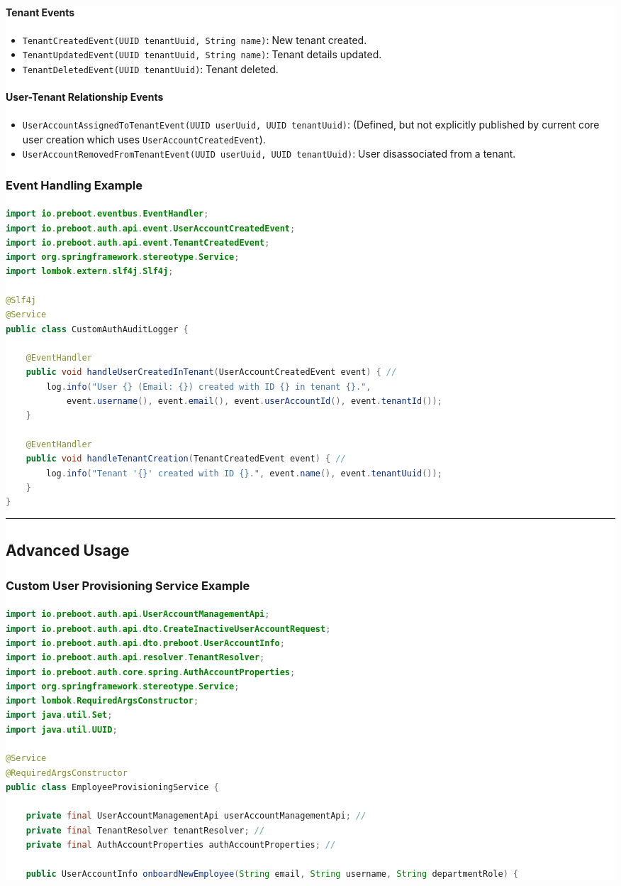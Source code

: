 #### Tenant Events
-   `TenantCreatedEvent(UUID tenantUuid, String name)`: New tenant created.
-   `TenantUpdatedEvent(UUID tenantUuid, String name)`: Tenant details updated.
-   `TenantDeletedEvent(UUID tenantUuid)`: Tenant deleted.

#### User-Tenant Relationship Events
-   `UserAccountAssignedToTenantEvent(UUID userUuid, UUID tenantUuid)`: (Defined, but not explicitly published by current core user creation which uses `UserAccountCreatedEvent`).
-   `UserAccountRemovedFromTenantEvent(UUID userUuid, UUID tenantUuid)`: User disassociated from a tenant.

### Event Handling Example

```java
import io.preboot.eventbus.EventHandler;
import io.preboot.auth.api.event.UserAccountCreatedEvent;
import io.preboot.auth.api.event.TenantCreatedEvent;
import org.springframework.stereotype.Service;
import lombok.extern.slf4j.Slf4j;

@Slf4j
@Service
public class CustomAuthAuditLogger {

    @EventHandler
    public void handleUserCreatedInTenant(UserAccountCreatedEvent event) { //
        log.info("User {} (Email: {}) created with ID {} in tenant {}.",
            event.username(), event.email(), event.userAccountId(), event.tenantId());
    }

    @EventHandler
    public void handleTenantCreation(TenantCreatedEvent event) { //
        log.info("Tenant '{}' created with ID {}.", event.name(), event.tenantUuid());
    }
}
```

---
## Advanced Usage

### Custom User Provisioning Service Example

```java
import io.preboot.auth.api.UserAccountManagementApi;
import io.preboot.auth.api.dto.CreateInactiveUserAccountRequest;
import io.preboot.auth.api.dto.preboot.UserAccountInfo;
import io.preboot.auth.api.resolver.TenantResolver;
import io.preboot.auth.core.spring.AuthAccountProperties;
import org.springframework.stereotype.Service;
import lombok.RequiredArgsConstructor;
import java.util.Set;
import java.util.UUID;

@Service
@RequiredArgsConstructor
public class EmployeeProvisioningService {

    private final UserAccountManagementApi userAccountManagementApi; //
    private final TenantResolver tenantResolver; //
    private final AuthAccountProperties authAccountProperties; //

    public UserAccountInfo onboardNewEmployee(String email, String username, String departmentRole) {
```